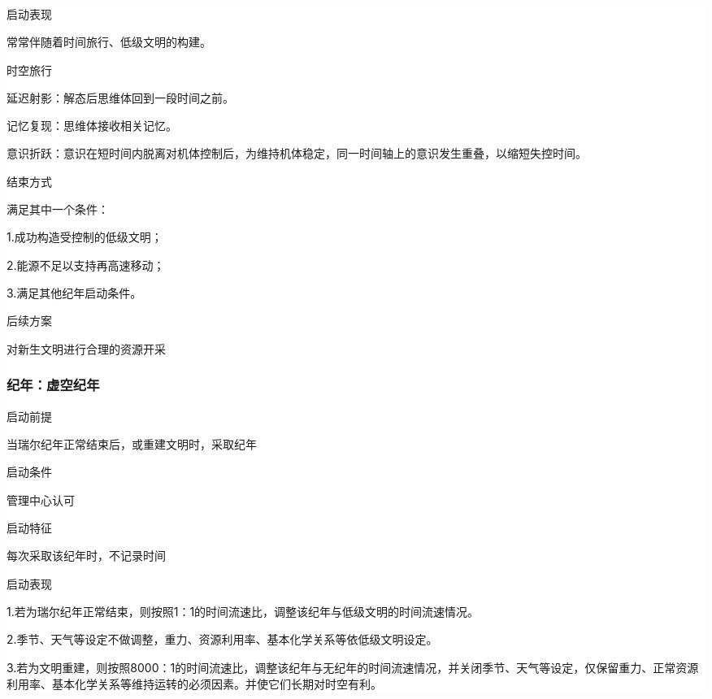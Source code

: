 
启动表现

常常伴随着时间旅行、低级文明的构建。



时空旅行



延迟射影：解态后思维体回到一段时间之前。

记忆复现：思维体接收相关记忆。

意识折跃：意识在短时间内脱离对机体控制后，为维持机体稳定，同一时间轴上的意识发生重叠，以缩短失控时间。

结束方式

满足其中一个条件：

1.成功构造受控制的低级文明；

2.能源不足以支持再高速移动；

3.满足其他纪年启动条件。



后续方案

对新生文明进行合理的资源开采











### 纪年：虚空纪年



启动前提

当瑞尔纪年正常结束后，或重建文明时，采取纪年



启动条件

管理中心认可



启动特征

每次采取该纪年时，不记录时间



启动表现

1.若为瑞尔纪年正常结束，则按照1：1的时间流速比，调整该纪年与低级文明的时间流速情况。

2.季节、天气等设定不做调整，重力、资源利用率、基本化学关系等依低级文明设定。

3.若为文明重建，则按照8000：1的时间流速比，调整该纪年与无纪年的时间流速情况，并关闭季节、天气等设定，仅保留重力、正常资源利用率、基本化学关系等维持运转的必须因素。并使它们长期对时空有利。
